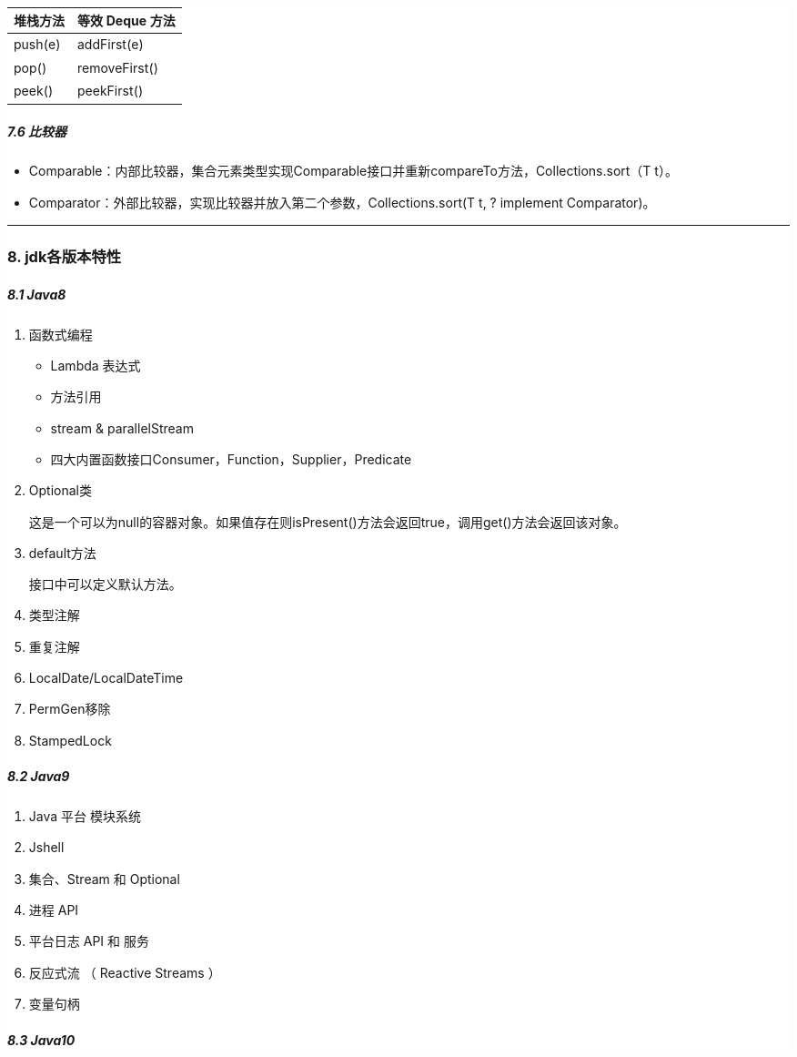 | 堆栈方法    | 等效 Deque 方法   |
| ------- | ------------- |
| push(e) | addFirst(e)   |
| pop()   | removeFirst() |
| peek()  | peekFirst()   |

##### 7.6 比较器

* Comparable：内部比较器，集合元素类型实现Comparable接口并重新compareTo方法，Collections.sort（T t）。

* Comparator：外部比较器，实现比较器并放入第二个参数，Collections.sort(T t, ? implement Comparator)。

---

### 8. jdk各版本特性

##### 8.1 Java8

1. 函数式编程
   
   * Lambda 表达式
   
   * 方法引用
   
   * stream & parallelStream
   
   * 四大内置函数接口Consumer，Function，Supplier，Predicate

2. Optional类
   
   这是一个可以为null的容器对象。如果值存在则isPresent()方法会返回true，调用get()方法会返回该对象。

3. default方法
   
   接口中可以定义默认方法。

4. 类型注解

5. 重复注解

6. LocalDate/LocalDateTime

7. PermGen移除

8. StampedLock

##### 8.2 Java9

1. Java 平台 模块系统

2. Jshell

3. 集合、Stream 和 Optional

4. 进程 API

5. 平台日志 API 和 服务

6. 反应式流 （ Reactive Streams ）

7. 变量句柄

##### 8.3 Java10
